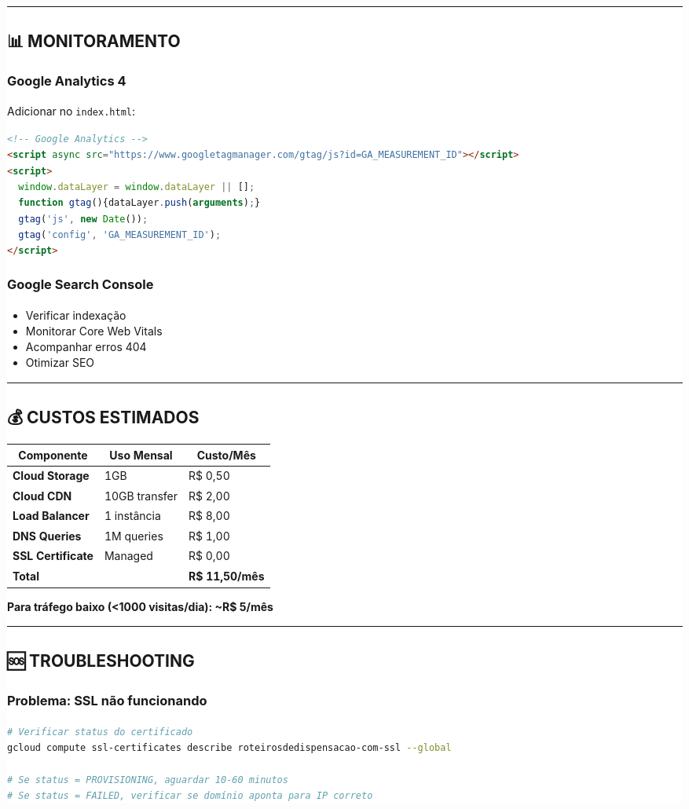 
---

## 📊 **MONITORAMENTO**

### Google Analytics 4
Adicionar no `index.html`:
```html
<!-- Google Analytics -->
<script async src="https://www.googletagmanager.com/gtag/js?id=GA_MEASUREMENT_ID"></script>
<script>
  window.dataLayer = window.dataLayer || [];
  function gtag(){dataLayer.push(arguments);}
  gtag('js', new Date());
  gtag('config', 'GA_MEASUREMENT_ID');
</script>
```

### Google Search Console
- Verificar indexação
- Monitorar Core Web Vitals
- Acompanhar erros 404
- Otimizar SEO

---

## 💰 **CUSTOS ESTIMADOS**

| Componente | Uso Mensal | Custo/Mês |
|------------|------------|-----------|
| **Cloud Storage** | 1GB | R$ 0,50 |
| **Cloud CDN** | 10GB transfer | R$ 2,00 |
| **Load Balancer** | 1 instância | R$ 8,00 |
| **DNS Queries** | 1M queries | R$ 1,00 |
| **SSL Certificate** | Managed | R$ 0,00 |
| **Total** | | **R$ 11,50/mês** |

**Para tráfego baixo (<1000 visitas/dia): ~R$ 5/mês**

---

## 🆘 **TROUBLESHOOTING**

### Problema: SSL não funcionando
```bash
# Verificar status do certificado
gcloud compute ssl-certificates describe roteirosdedispensacao-com-ssl --global

# Se status = PROVISIONING, aguardar 10-60 minutos
# Se status = FAILED, verificar se domínio aponta para IP correto
```

